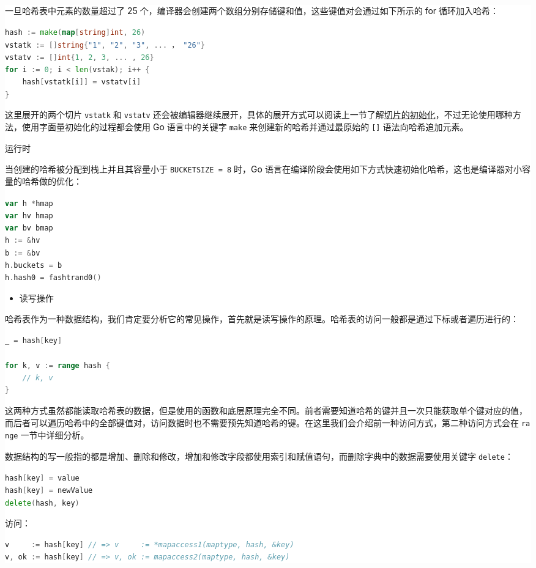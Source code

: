 一旦哈希表中元素的数量超过了 25 个，编译器会创建两个数组分别存储键和值，这些键值对会通过如下所示的 for 循环加入哈希：

```go
hash := make(map[string]int, 26)
vstatk := []string{"1", "2", "3", ... ， "26"}
vstatv := []int{1, 2, 3, ... , 26}
for i := 0; i < len(vstak); i++ {
    hash[vstatk[i]] = vstatv[i]
}
```

这里展开的两个切片 `vstatk` 和 `vstatv` 还会被编辑器继续展开，具体的展开方式可以阅读上一节了解[切片的初始化](https://draveness.me/golang/docs/part2-foundation/ch03-datastructure/golang-array-and-slice/)，不过无论使用哪种方法，使用字面量初始化的过程都会使用 Go 语言中的关键字 `make` 来创建新的哈希并通过最原始的 `[]` 语法向哈希追加元素。

运行时 

当创建的哈希被分配到栈上并且其容量小于 `BUCKETSIZE = 8` 时，Go 语言在编译阶段会使用如下方式快速初始化哈希，这也是编译器对小容量的哈希做的优化：

```go
var h *hmap
var hv hmap
var bv bmap
h := &hv
b := &bv
h.buckets = b
h.hash0 = fashtrand0()
```

* 读写操作

哈希表作为一种数据结构，我们肯定要分析它的常见操作，首先就是读写操作的原理。哈希表的访问一般都是通过下标或者遍历进行的：

```go
_ = hash[key]

for k, v := range hash {
    // k, v
}
```

这两种方式虽然都能读取哈希表的数据，但是使用的函数和底层原理完全不同。前者需要知道哈希的键并且一次只能获取单个键对应的值，而后者可以遍历哈希中的全部键值对，访问数据时也不需要预先知道哈希的键。在这里我们会介绍前一种访问方式，第二种访问方式会在 `range` 一节中详细分析。

数据结构的写一般指的都是增加、删除和修改，增加和修改字段都使用索引和赋值语句，而删除字典中的数据需要使用关键字 `delete`：

```go
hash[key] = value
hash[key] = newValue
delete(hash, key)
```

访问：

```go
v     := hash[key] // => v     := *mapaccess1(maptype, hash, &key)
v, ok := hash[key] // => v, ok := mapaccess2(maptype, hash, &key)
```
